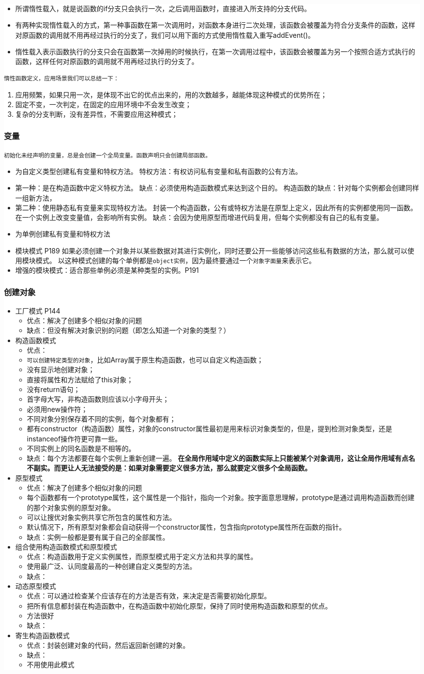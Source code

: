 - 所谓惰性载入，就是说函数的if分支只会执行一次，之后调用函数时，直接进入所支持的分支代码。
- 有两种实现惰性载入的方式，第一种事函数在第一次调用时，对函数本身进行二次处理，该函数会被覆盖为符合分支条件的函数，这样对原函数的调用就不用再经过执行的分支了，我们可以用下面的方式使用惰性载入重写addEvent()。

- 惰性载入表示函数执行的分支只会在函数第一次掉用的时候执行，在第一次调用过程中，该函数会被覆盖为另一个按照合适方式执行的函数，这样任何对原函数的调用就不用再经过执行的分支了。

`惰性函数定义，应用场景我们可以总结一下：`
1. 应用频繁，如果只用一次，是体现不出它的优点出来的，用的次数越多，越能体现这种模式的优势所在；
2. 固定不变，一次判定，在固定的应用环境中不会发生改变；
3. 复杂的分支判断，没有差异性，不需要应用这种模式；
    
### 变量
`初始化未经声明的变量，总是会创建一个全局变量。函数声明只会创建局部函数。`
+ 为自定义类型创建私有变量和特权方法。
特权方法：有权访问私有变量和私有函数的公有方法。
 - 第一种：是在构造函数中定义特权方法。
    缺点：必须使用构造函数模式来达到这个目的。
    构造函数的缺点：针对每个实例都会创建同样一组新方法，
 - 第二种：使用静态私有变量来实现特权方法。
    封装一个构造函数，公有或特权方法是在原型上定义，因此所有的实例都使用同一函数。在一个实例上改变变量值，会影响所有实例。
    缺点：会因为使用原型而增进代码复用，但每个实例都没有自己的私有变量。

+ 为单例创建私有变量和特权方法
 - 模块模式 P189
 如果必须创建一个对象并以某些数据对其进行实例化，同时还要公开一些能够访问这些私有数据的方法，那么就可以使用模块模式。
 以这种模式创建的每个单例都是`object实例`，因为最终要通过一个`对象字面量`来表示它。
 - 增强的模块模式：适合那些单例必须是某种类型的实例。P191

### 创建对象

 + 工厂模式 P144
   - 优点：解决了创建多个相似对象的问题
   - 缺点：但没有解决对象识别的问题（即怎么知道一个对象的类型？）
 + 构造函数模式 
   - 优点：
    + `可以创建特定类型的对象`，比如Array属于原生构造函数，也可以自定义构造函数；
    + 没有显示地创建对象；
    + 直接将属性和方法赋给了this对象；
    + 没有return语句；
    + 首字母大写，非构造函数则应该以小字母开头；
    + 必须用new操作符；
    + 不同对象分别保存着不同的实例，每个对象都有；
    + 都有constructor（构造函数）属性，对象的constructor属性最初是用来标识对象类型的，但是，提到检测对象类型，还是instanceof操作符更可靠一些。
    + 不同实例上的同名函数是不相等的。
   - 缺点：每个方法都要在每个实例上重新创建一遍。
   **在全局作用域中定义的函数实际上只能被某个对象调用，这让全局作用域有点名不副实。而更让人无法接受的是：如果对象需要定义很多方法，那么就要定义很多个全局函数。**
 + 原型模式
   - 优点：解决了创建多个相似对象的问题
    + 每个函数都有一个prototype属性，这个属性是一个指针，指向一个对象。按字面意思理解，prototype是通过调用构造函数而创建的那个对象实例的原型对象。
    + 可以让搜优对象实例共享它所包含的属性和方法。
    + 默认情况下，所有原型对象都会自动获得一个constructor属性，包含指向prototype属性所在函数的指针。
   - 缺点：实例一般都是要有属于自己的全部属性。
 + 组合使用构造函数模式和原型模式
   - 优点：构造函数用于定义实例属性，而原型模式用于定义方法和共享的属性。
    + 使用最广泛、认同度最高的一种创建自定义类型的方法。
   - 缺点：
 + 动态原型模式
   - 优点：可以通过检查某个应该存在的方法是否有效，来决定是否需要初始化原型。
    + 把所有信息都封装在构造函数中，在构造函数中初始化原型，保持了同时使用构造函数和原型的优点。
    + 方法很好
   - 缺点：
 + 寄生构造函数模式
   - 优点：封装创建对象的代码，然后返回新创建的对象。
   - 缺点：
    + 不用使用此模式